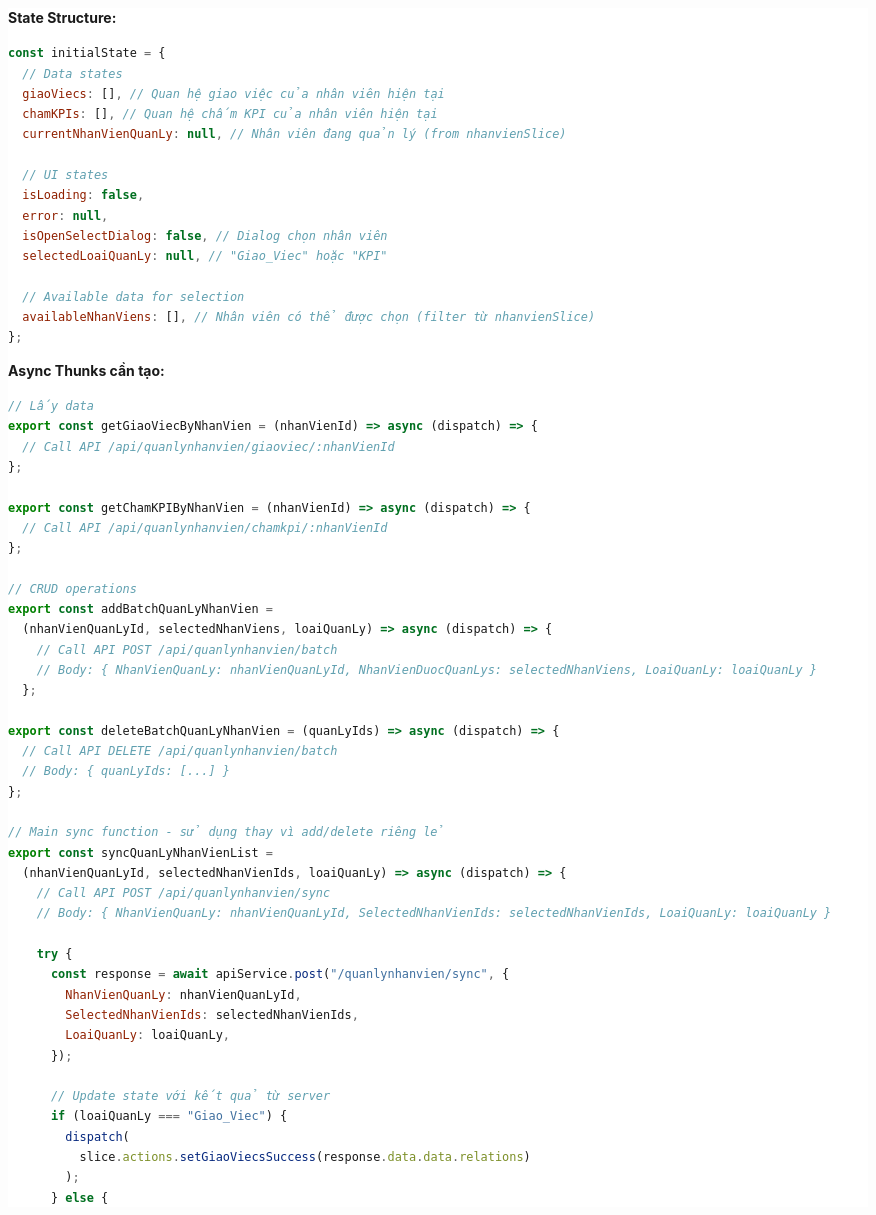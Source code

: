 **State Structure:**

```javascript
const initialState = {
  // Data states
  giaoViecs: [], // Quan hệ giao việc của nhân viên hiện tại
  chamKPIs: [], // Quan hệ chấm KPI của nhân viên hiện tại
  currentNhanVienQuanLy: null, // Nhân viên đang quản lý (from nhanvienSlice)

  // UI states
  isLoading: false,
  error: null,
  isOpenSelectDialog: false, // Dialog chọn nhân viên
  selectedLoaiQuanLy: null, // "Giao_Viec" hoặc "KPI"

  // Available data for selection
  availableNhanViens: [], // Nhân viên có thể được chọn (filter từ nhanvienSlice)
};
```

**Async Thunks cần tạo:**

```javascript
// Lấy data
export const getGiaoViecByNhanVien = (nhanVienId) => async (dispatch) => {
  // Call API /api/quanlynhanvien/giaoviec/:nhanVienId
};

export const getChamKPIByNhanVien = (nhanVienId) => async (dispatch) => {
  // Call API /api/quanlynhanvien/chamkpi/:nhanVienId
};

// CRUD operations
export const addBatchQuanLyNhanVien =
  (nhanVienQuanLyId, selectedNhanViens, loaiQuanLy) => async (dispatch) => {
    // Call API POST /api/quanlynhanvien/batch
    // Body: { NhanVienQuanLy: nhanVienQuanLyId, NhanVienDuocQuanLys: selectedNhanViens, LoaiQuanLy: loaiQuanLy }
  };

export const deleteBatchQuanLyNhanVien = (quanLyIds) => async (dispatch) => {
  // Call API DELETE /api/quanlynhanvien/batch
  // Body: { quanLyIds: [...] }
};

// Main sync function - sử dụng thay vì add/delete riêng lẻ
export const syncQuanLyNhanVienList =
  (nhanVienQuanLyId, selectedNhanVienIds, loaiQuanLy) => async (dispatch) => {
    // Call API POST /api/quanlynhanvien/sync
    // Body: { NhanVienQuanLy: nhanVienQuanLyId, SelectedNhanVienIds: selectedNhanVienIds, LoaiQuanLy: loaiQuanLy }

    try {
      const response = await apiService.post("/quanlynhanvien/sync", {
        NhanVienQuanLy: nhanVienQuanLyId,
        SelectedNhanVienIds: selectedNhanVienIds,
        LoaiQuanLy: loaiQuanLy,
      });

      // Update state với kết quả từ server
      if (loaiQuanLy === "Giao_Viec") {
        dispatch(
          slice.actions.setGiaoViecsSuccess(response.data.data.relations)
        );
      } else {
```